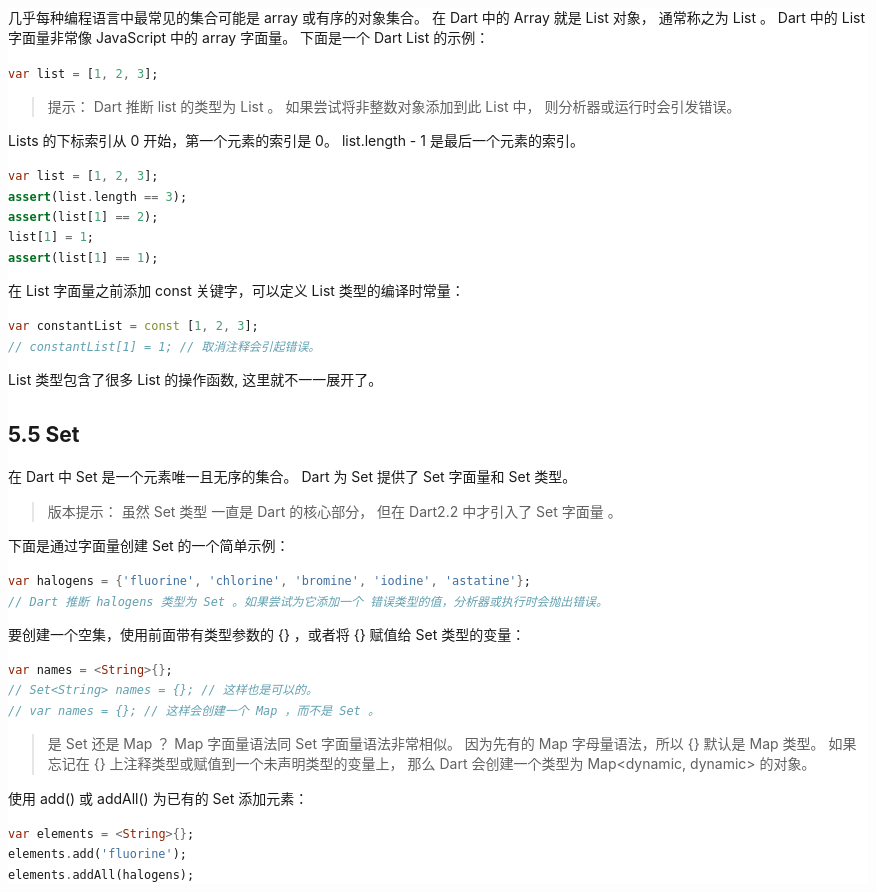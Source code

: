 几乎每种编程语言中最常见的集合可能是 array 或有序的对象集合。 在 Dart 中的 Array 就是 List 对象， 通常称之为 List 。 Dart 中的 List 字面量非常像 JavaScript 中的 array 字面量。 下面是一个 Dart List 的示例：

```dart
var list = [1, 2, 3];
```

> 提示： Dart 推断 list 的类型为 List 。 如果尝试将非整数对象添加到此 List 中， 则分析器或运行时会引发错误。

Lists 的下标索引从 0 开始，第一个元素的索引是 0。 list.length - 1 是最后一个元素的索引。

```dart
var list = [1, 2, 3];
assert(list.length == 3);
assert(list[1] == 2);
list[1] = 1;
assert(list[1] == 1);
```

在 List 字面量之前添加 const 关键字，可以定义 List 类型的编译时常量：

```dart
var constantList = const [1, 2, 3];
// constantList[1] = 1; // 取消注释会引起错误。
```

List 类型包含了很多 List 的操作函数, 这里就不一一展开了。

## 5.5 Set

在 Dart 中 Set 是一个元素唯一且无序的集合。 Dart 为 Set 提供了 Set 字面量和 Set 类型。

> 版本提示： 虽然 Set 类型 一直是 Dart 的核心部分， 但在 Dart2.2 中才引入了 Set 字面量 。

下面是通过字面量创建 Set 的一个简单示例：

```dart
var halogens = {'fluorine', 'chlorine', 'bromine', 'iodine', 'astatine'};
// Dart 推断 halogens 类型为 Set 。如果尝试为它添加一个 错误类型的值，分析器或执行时会抛出错误。
```

要创建一个空集，使用前面带有类型参数的 {} ，或者将 {} 赋值给 Set 类型的变量：

```dart
var names = <String>{};
// Set<String> names = {}; // 这样也是可以的。
// var names = {}; // 这样会创建一个 Map ，而不是 Set 。
```

> 是 Set 还是 Map ？ Map 字面量语法同 Set 字面量语法非常相似。 因为先有的 Map 字母量语法，所以 {} 默认是 Map 类型。 如果忘记在 {} 上注释类型或赋值到一个未声明类型的变量上， 那么 Dart 会创建一个类型为 Map<dynamic, dynamic> 的对象。

使用 add() 或 addAll() 为已有的 Set 添加元素：

```dart
var elements = <String>{};
elements.add('fluorine');
elements.addAll(halogens);
```
